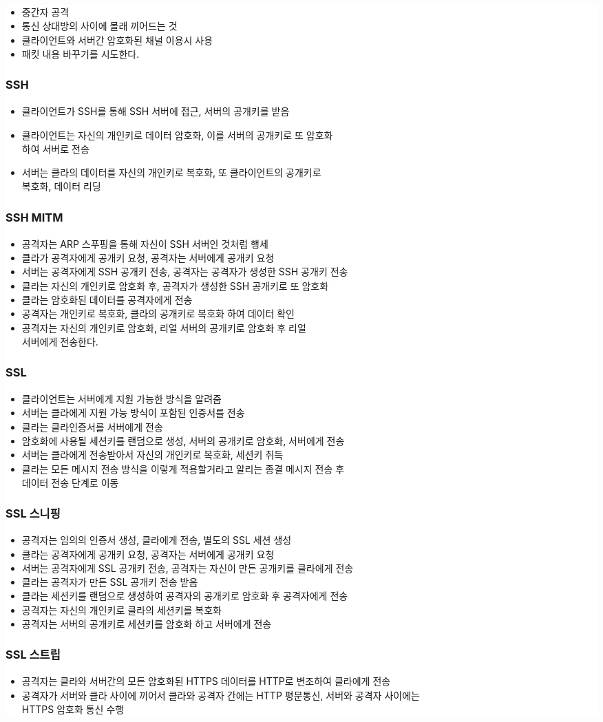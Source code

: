 - 중간자 공격
- 통신 상대방의 사이에 몰래 끼어드는 것
- 클라이언트와 서버간 암호화된 채널 이용시 사용
- 패킷 내용 바꾸기를 시도한다.



### SSH 

- 클라이언트가 SSH를 통해 SSH 서버에 접근, 서버의 공개키를 받음

- 클라이언트는 자신의 개인키로 데이터 암호화, 이를 서버의 공개키로 또 암호화<br> 하여 서버로 전송

- 서버는 클라의 데이터를 자신의 개인키로 복호화, 또 클라이언트의 공개키로<br> 복호화, 데이터 리딩

  

### SSH MITM

- 공격자는 ARP 스푸핑을 통해 자신이 SSH 서버인 것처럼 행세
- 클라가 공격자에게 공개키 요청, 공격자는 서버에게 공개키 요청
- 서버는 공격자에게 SSH 공개키 전송, 공격자는 공격자가 생성한 SSH 공개키 전송
- 클라는 자신의 개인키로 암호화 후, 공격자가 생성한 SSH 공개키로 또 암호화
- 클라는 암호화된 데이터를 공격자에게 전송
- 공격자는 개인키로 복호화, 클라의 공개키로 복호화 하여 데이터 확인
- 공격자는 자신의 개인키로 암호화, 리얼 서버의 공개키로 암호화 후 리얼<br> 서버에게 전송한다.



### SSL

- 클라이언트는 서버에게 지원 가능한 방식을 알려줌
- 서버는 클라에게 지원 가능 방식이 포함된 인증서를 전송
- 클라는 클라인증서를 서버에게 전송
- 암호화에 사용될 세션키를 랜덤으로 생성, 서버의 공개키로 암호화, 서버에게 전송
- 서버는 클라에게 전송받아서 자신의 개인키로 복호화, 세션키 취득
- 클라는 모든 메시지 전송 방식을 이렇게 적용할거라고 알리는 종결 메시지 전송 후 <br> 데이터 전송 단계로 이동



### SSL 스니핑

- 공격자는 임의의 인증서 생성, 클라에게 전송, 별도의 SSL 세션 생성
- 클라는 공격자에게 공개키 요청, 공격자는 서버에게 공개키 요청
- 서버는 공격자에게 SSL 공개키 전송, 공격자는 자신이 만든 공개키를 클라에게 전송
- 클라는 공격자가 만든 SSL 공개키 전송 받음
- 클라는 세션키를 랜덤으로 생성하여 공격자의 공개키로 암호화 후 공격자에게 전송
- 공격자는 자신의 개인키로 클라의 세션키를 복호화
- 공격자는 서버의 공개키로 세션키를 암호화 하고 서버에게 전송



### SSL 스트립

- 공격자는 클라와 서버간의 모든 암호화된 HTTPS 데이터를 HTTP로 변조하여 클라에게 전송
- 공격자가 서버와 클라 사이에 끼어서 클라와 공격자 간에는 HTTP 평문통신, 서버와 공격자 사이에는<br> HTTPS 암호화 통신 수행

